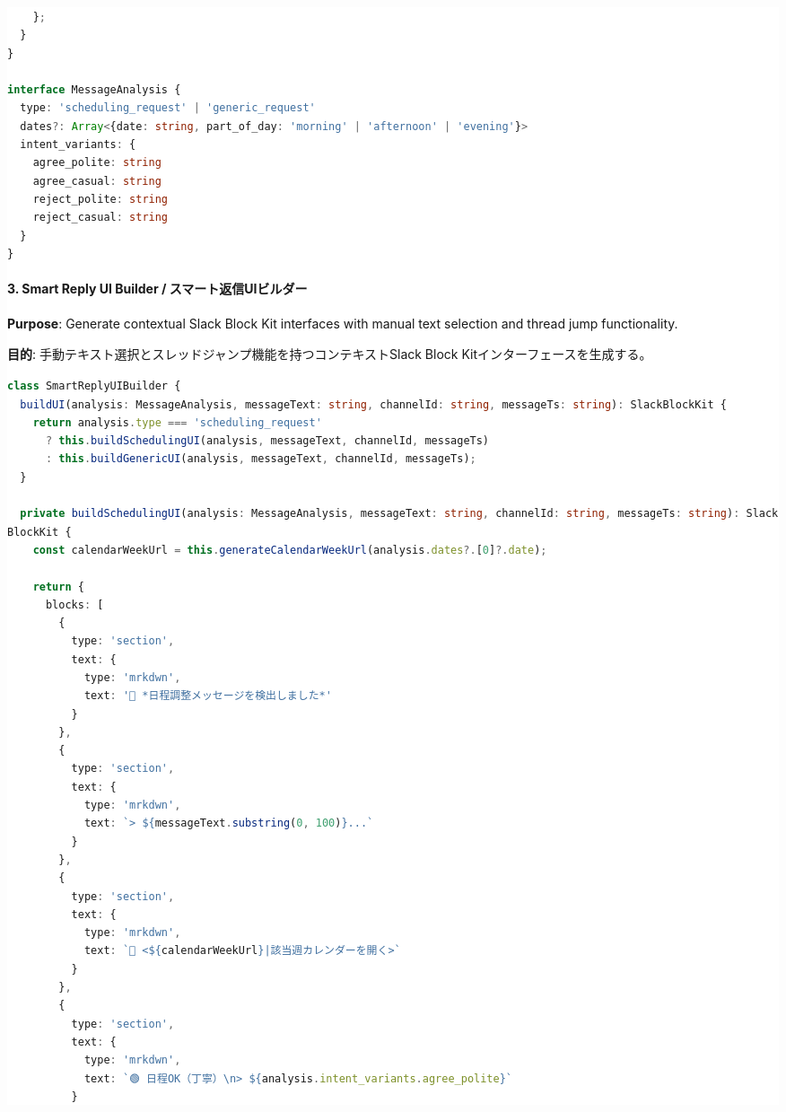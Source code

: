 ```typescript
    };
  }
}

interface MessageAnalysis {
  type: 'scheduling_request' | 'generic_request'
  dates?: Array<{date: string, part_of_day: 'morning' | 'afternoon' | 'evening'}>
  intent_variants: {
    agree_polite: string
    agree_casual: string
    reject_polite: string
    reject_casual: string
  }
}
```

#### 3. Smart Reply UI Builder / スマート返信UIビルダー

**Purpose**: Generate contextual Slack Block Kit interfaces with manual text selection and thread jump functionality.

**目的**: 手動テキスト選択とスレッドジャンプ機能を持つコンテキストSlack Block Kitインターフェースを生成する。

```typescript
class SmartReplyUIBuilder {
  buildUI(analysis: MessageAnalysis, messageText: string, channelId: string, messageTs: string): SlackBlockKit {
    return analysis.type === 'scheduling_request'
      ? this.buildSchedulingUI(analysis, messageText, channelId, messageTs)
      : this.buildGenericUI(analysis, messageText, channelId, messageTs);
  }
  
  private buildSchedulingUI(analysis: MessageAnalysis, messageText: string, channelId: string, messageTs: string): SlackBlockKit {
    const calendarWeekUrl = this.generateCalendarWeekUrl(analysis.dates?.[0]?.date);
    
    return {
      blocks: [
        {
          type: 'section',
          text: {
            type: 'mrkdwn',
            text: '📩 *日程調整メッセージを検出しました*'
          }
        },
        {
          type: 'section',
          text: {
            type: 'mrkdwn',
            text: `> ${messageText.substring(0, 100)}...`
          }
        },
        {
          type: 'section',
          text: {
            type: 'mrkdwn',
            text: `📅 <${calendarWeekUrl}|該当週カレンダーを開く>`
          }
        },
        {
          type: 'section',
          text: {
            type: 'mrkdwn',
            text: `🟢 日程OK（丁寧）\n> ${analysis.intent_variants.agree_polite}`
          }
```